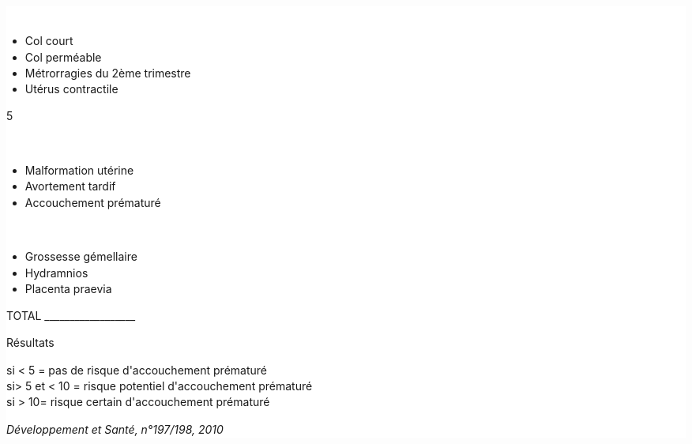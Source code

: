 <td style="width: 66px;"> </td>

<td style="width: 120px;"><ul><li>Col court</li><li>Col perméable</li><li>Métrorragies du 2ème trimestre</li><li>Utérus contractile</li></ul></td>

</tr>

<tr>

<th scope="row" style="width: 11px;">

5

</th>

<td style="width: 108px;"> </td>

<td style="width: 94px;"><ul><li>Malformation utérine</li><li>Avortement tardif</li><li>Accouchement prématuré</li></ul></td>

<td style="width: 66px;"> </td>

<td style="width: 120px;"><ul><li>Grossesse gémellaire</li><li>Hydramnios</li><li>Placenta praevia</li></ul></td>

</tr>

<tr>

<th class="rteleft" colspan="5" scope="row" style="width: 557px;">TOTAL __________________</th>

</tr>

<tr>

<th class="rteleft" colspan="5" scope="row" style="width: 557px;">

Résultats

si < 5 = pas de risque d'accouchement prématuré  
si> 5 et < 10 = risque potentiel d'accouchement prématuré  
si > 10= risque certain d'accouchement prématuré

</th>

</tr>

</tbody>

</table>

_Développement et Santé, n°197/198, 2010_